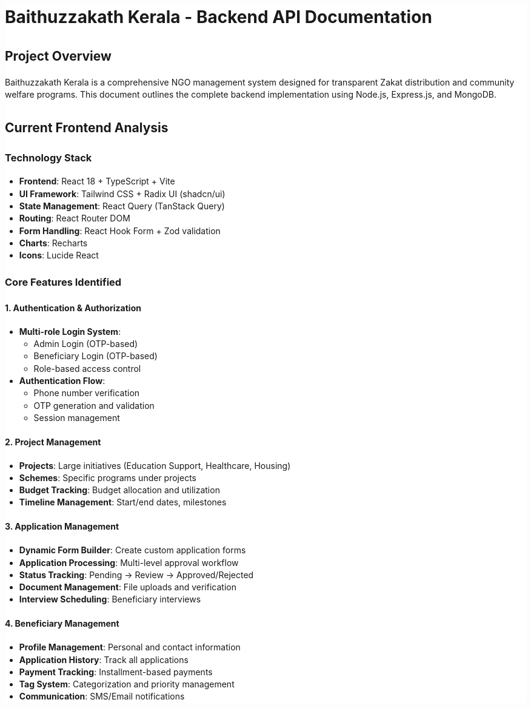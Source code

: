# Baithuzzakath Kerala - Backend API Documentation

## Project Overview

Baithuzzakath Kerala is a comprehensive NGO management system designed for transparent Zakat distribution and community welfare programs. This document outlines the complete backend implementation using Node.js, Express.js, and MongoDB.

## Current Frontend Analysis

### Technology Stack
- **Frontend**: React 18 + TypeScript + Vite
- **UI Framework**: Tailwind CSS + Radix UI (shadcn/ui)
- **State Management**: React Query (TanStack Query)
- **Routing**: React Router DOM
- **Form Handling**: React Hook Form + Zod validation
- **Charts**: Recharts
- **Icons**: Lucide React

### Core Features Identified

#### 1. **Authentication & Authorization**
- **Multi-role Login System**:
  - Admin Login (OTP-based)
  - Beneficiary Login (OTP-based)
  - Role-based access control
- **Authentication Flow**:
  - Phone number verification
  - OTP generation and validation
  - Session management

#### 2. **Project Management**
- **Projects**: Large initiatives (Education Support, Healthcare, Housing)
- **Schemes**: Specific programs under projects
- **Budget Tracking**: Budget allocation and utilization
- **Timeline Management**: Start/end dates, milestones

#### 3. **Application Management**
- **Dynamic Form Builder**: Create custom application forms
- **Application Processing**: Multi-level approval workflow
- **Status Tracking**: Pending → Review → Approved/Rejected
- **Document Management**: File uploads and verification
- **Interview Scheduling**: Beneficiary interviews

#### 4. **Beneficiary Management**
- **Profile Management**: Personal and contact information
- **Application History**: Track all applications
- **Payment Tracking**: Installment-based payments
- **Tag System**: Categorization and priority management
- **Communication**: SMS/Email notifications
